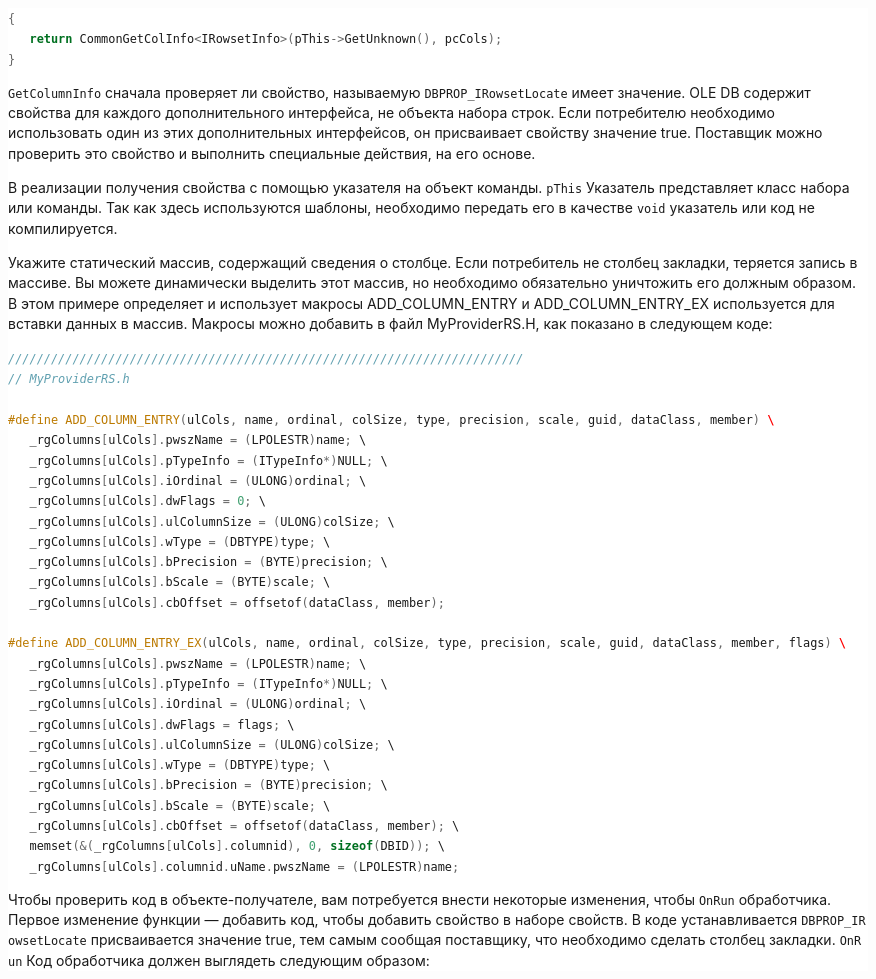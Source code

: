 ```cpp
{  
   return CommonGetColInfo<IRowsetInfo>(pThis->GetUnknown(), pcCols);  
}  
```  
  
`GetColumnInfo` сначала проверяет ли свойство, называемую `DBPROP_IRowsetLocate` имеет значение. OLE DB содержит свойства для каждого дополнительного интерфейса, не объекта набора строк. Если потребителю необходимо использовать один из этих дополнительных интерфейсов, он присваивает свойству значение true. Поставщик можно проверить это свойство и выполнить специальные действия, на его основе.  
  
В реализации получения свойства с помощью указателя на объект команды. `pThis` Указатель представляет класс набора или команды. Так как здесь используются шаблоны, необходимо передать его в качестве `void` указатель или код не компилируется.  
  
Укажите статический массив, содержащий сведения о столбце. Если потребитель не столбец закладки, теряется запись в массиве. Вы можете динамически выделить этот массив, но необходимо обязательно уничтожить его должным образом. В этом примере определяет и использует макросы ADD_COLUMN_ENTRY и ADD_COLUMN_ENTRY_EX используется для вставки данных в массив. Макросы можно добавить в файл MyProviderRS.H, как показано в следующем коде:  
  
```cpp
////////////////////////////////////////////////////////////////////////  
// MyProviderRS.h  
  
#define ADD_COLUMN_ENTRY(ulCols, name, ordinal, colSize, type, precision, scale, guid, dataClass, member) \  
   _rgColumns[ulCols].pwszName = (LPOLESTR)name; \  
   _rgColumns[ulCols].pTypeInfo = (ITypeInfo*)NULL; \  
   _rgColumns[ulCols].iOrdinal = (ULONG)ordinal; \  
   _rgColumns[ulCols].dwFlags = 0; \  
   _rgColumns[ulCols].ulColumnSize = (ULONG)colSize; \  
   _rgColumns[ulCols].wType = (DBTYPE)type; \  
   _rgColumns[ulCols].bPrecision = (BYTE)precision; \  
   _rgColumns[ulCols].bScale = (BYTE)scale; \  
   _rgColumns[ulCols].cbOffset = offsetof(dataClass, member);  
  
#define ADD_COLUMN_ENTRY_EX(ulCols, name, ordinal, colSize, type, precision, scale, guid, dataClass, member, flags) \  
   _rgColumns[ulCols].pwszName = (LPOLESTR)name; \  
   _rgColumns[ulCols].pTypeInfo = (ITypeInfo*)NULL; \  
   _rgColumns[ulCols].iOrdinal = (ULONG)ordinal; \  
   _rgColumns[ulCols].dwFlags = flags; \  
   _rgColumns[ulCols].ulColumnSize = (ULONG)colSize; \  
   _rgColumns[ulCols].wType = (DBTYPE)type; \  
   _rgColumns[ulCols].bPrecision = (BYTE)precision; \  
   _rgColumns[ulCols].bScale = (BYTE)scale; \  
   _rgColumns[ulCols].cbOffset = offsetof(dataClass, member); \  
   memset(&(_rgColumns[ulCols].columnid), 0, sizeof(DBID)); \  
   _rgColumns[ulCols].columnid.uName.pwszName = (LPOLESTR)name;  
```  
  
Чтобы проверить код в объекте-получателе, вам потребуется внести некоторые изменения, чтобы `OnRun` обработчика. Первое изменение функции — добавить код, чтобы добавить свойство в наборе свойств. В коде устанавливается `DBPROP_IRowsetLocate` присваивается значение true, тем самым сообщая поставщику, что необходимо сделать столбец закладки. `OnRun` Код обработчика должен выглядеть следующим образом:  
  